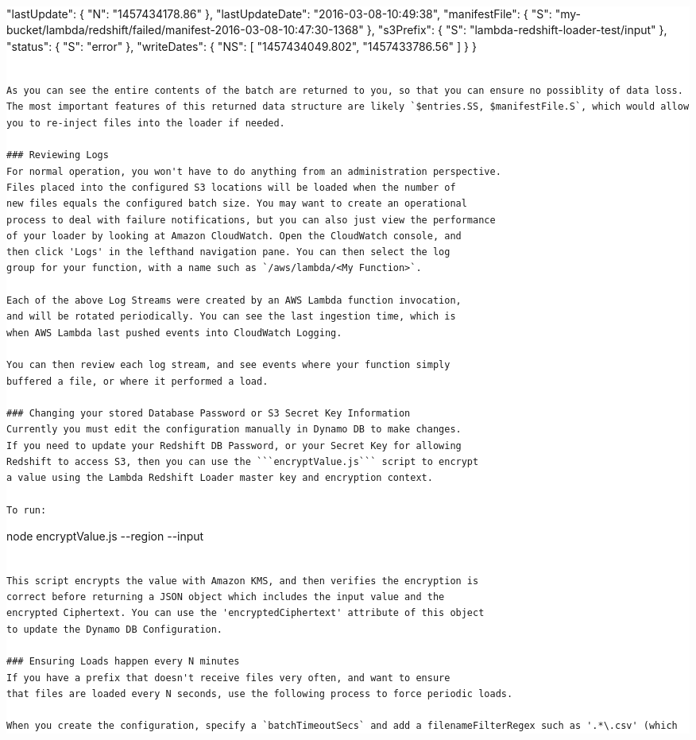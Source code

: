   "lastUpdate": {
    "N": "1457434178.86"
  },
  "lastUpdateDate": "2016-03-08-10:49:38",
  "manifestFile": {
    "S": "my-bucket/lambda/redshift/failed/manifest-2016-03-08-10:47:30-1368"
  },
  "s3Prefix": {
    "S": "lambda-redshift-loader-test/input"
  },
  "status": {
    "S": "error"
  },
  "writeDates": {
    "NS": [
      "1457434049.802",
      "1457433786.56"
    ]
  }
}
```

As you can see the entire contents of the batch are returned to you, so that you can ensure no possiblity of data loss. The most important features of this returned data structure are likely `$entries.SS, $manifestFile.S`, which would allow you to re-inject files into the loader if needed.

### Reviewing Logs
For normal operation, you won't have to do anything from an administration perspective.
Files placed into the configured S3 locations will be loaded when the number of
new files equals the configured batch size. You may want to create an operational
process to deal with failure notifications, but you can also just view the performance
of your loader by looking at Amazon CloudWatch. Open the CloudWatch console, and
then click 'Logs' in the lefthand navigation pane. You can then select the log
group for your function, with a name such as `/aws/lambda/<My Function>`.

Each of the above Log Streams were created by an AWS Lambda function invocation,
and will be rotated periodically. You can see the last ingestion time, which is
when AWS Lambda last pushed events into CloudWatch Logging.

You can then review each log stream, and see events where your function simply
buffered a file, or where it performed a load.

### Changing your stored Database Password or S3 Secret Key Information
Currently you must edit the configuration manually in Dynamo DB to make changes.
If you need to update your Redshift DB Password, or your Secret Key for allowing
Redshift to access S3, then you can use the ```encryptValue.js``` script to encrypt
a value using the Lambda Redshift Loader master key and encryption context.

To run:
```
node encryptValue.js --region <region> --input <Value to Encrypt>
```

This script encrypts the value with Amazon KMS, and then verifies the encryption is
correct before returning a JSON object which includes the input value and the
encrypted Ciphertext. You can use the 'encryptedCiphertext' attribute of this object
to update the Dynamo DB Configuration.

### Ensuring Loads happen every N minutes
If you have a prefix that doesn't receive files very often, and want to ensure
that files are loaded every N seconds, use the following process to force periodic loads.

When you create the configuration, specify a `batchTimeoutSecs` and add a filenameFilterRegex such as '.*\.csv' (which
```